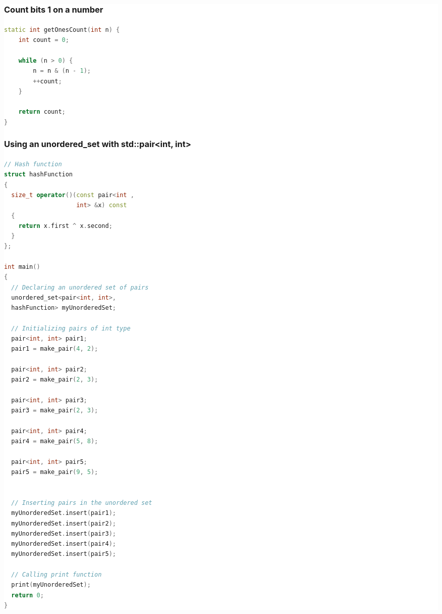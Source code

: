 ### Count bits 1 on a number

```cpp
static int getOnesCount(int n) {
    int count = 0;

    while (n > 0) {
        n = n & (n - 1);
        ++count;
    }

    return count;
}
```

### Using an unordered_set with std::pair<int, int>

```cpp
// Hash function  
struct hashFunction 
{ 
  size_t operator()(const pair<int ,  
                    int> &x) const
  { 
    return x.first ^ x.second; 
  } 
}; 

int main() 
{ 
  // Declaring an unordered set of pairs 
  unordered_set<pair<int, int>,  
  hashFunction> myUnorderedSet; 
  
  // Initializing pairs of int type 
  pair<int, int> pair1; 
  pair1 = make_pair(4, 2); 
  
  pair<int, int> pair2; 
  pair2 = make_pair(2, 3); 
  
  pair<int, int> pair3; 
  pair3 = make_pair(2, 3); 
  
  pair<int, int> pair4; 
  pair4 = make_pair(5, 8); 
  
  pair<int, int> pair5; 
  pair5 = make_pair(9, 5); 
  
  
  // Inserting pairs in the unordered set 
  myUnorderedSet.insert(pair1); 
  myUnorderedSet.insert(pair2); 
  myUnorderedSet.insert(pair3); 
  myUnorderedSet.insert(pair4); 
  myUnorderedSet.insert(pair5); 
  
  // Calling print function 
  print(myUnorderedSet); 
  return 0; 
}
```
